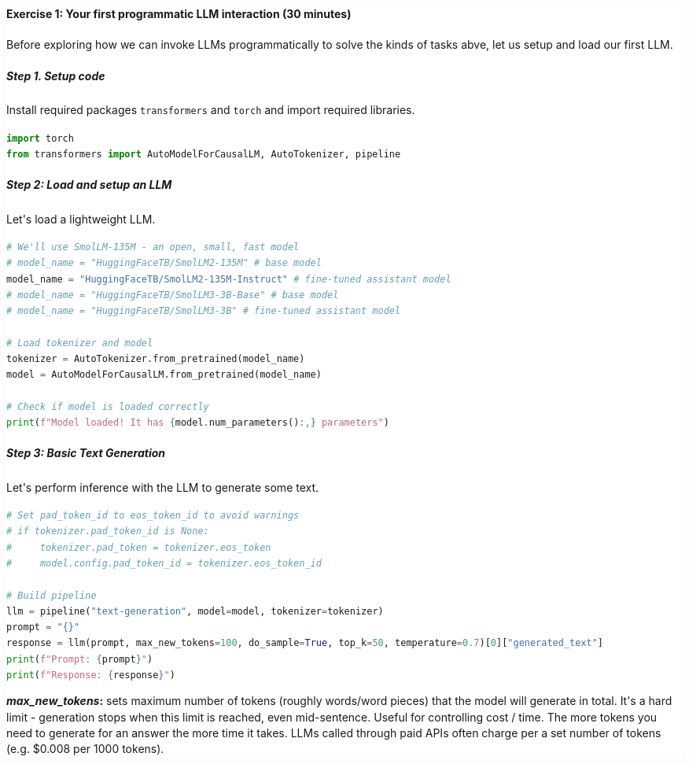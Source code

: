#### Exercise 1: Your first programmatic LLM interaction (30 minutes)

Before exploring how we can invoke LLMs programmatically to solve the kinds of tasks abve, let us setup and load our first LLM.

##### Step 1. Setup code
Install required packages ``transformers`` and ``torch`` and import required libraries.
```python
import torch
from transformers import AutoModelForCausalLM, AutoTokenizer, pipeline
```

##### Step 2: Load and setup an LLM

Let's load a lightweight LLM.

```python
# We'll use SmolLM-135M - an open, small, fast model
# model_name = "HuggingFaceTB/SmolLM2-135M" # base model
model_name = "HuggingFaceTB/SmolLM2-135M-Instruct" # fine-tuned assistant model
# model_name = "HuggingFaceTB/SmolLM3-3B-Base" # base model
# model_name = "HuggingFaceTB/SmolLM3-3B" # fine-tuned assistant model

# Load tokenizer and model
tokenizer = AutoTokenizer.from_pretrained(model_name)
model = AutoModelForCausalLM.from_pretrained(model_name)

# Check if model is loaded correctly
print(f"Model loaded! It has {model.num_parameters():,} parameters")
```

##### Step 3: Basic Text Generation

Let's perform inference with the LLM to generate some text.

```python
# Set pad_token_id to eos_token_id to avoid warnings
# if tokenizer.pad_token_id is None:
#     tokenizer.pad_token = tokenizer.eos_token
#     model.config.pad_token_id = tokenizer.eos_token_id
    
# Build pipeline
llm = pipeline("text-generation", model=model, tokenizer=tokenizer)
prompt = "{}"
response = llm(prompt, max_new_tokens=100, do_sample=True, top_k=50, temperature=0.7)[0]["generated_text"]
print(f"Prompt: {prompt}")
print(f"Response: {response}")
```
**_max_new_tokens_:** sets maximum number of tokens (roughly words/word pieces) that the model will generate in total. It's a hard limit - generation stops when this limit is reached, even mid-sentence. Useful for controlling cost / time. The more tokens you need to generate for an answer the more time it takes. LLMs called through paid APIs often charge per a set number of tokens (e.g. $0.008 per 1000 tokens).
